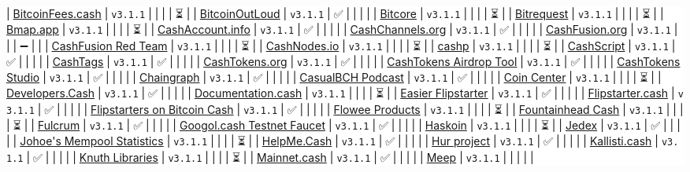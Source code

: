 | [BitcoinFees.cash](https://bitcoinfees.cash/)                             |   `v3.1.1`    |         |            |         |   ⏳    |
| [BitcoinOutLoud](https://www.youtube.com/@BitcoinOutLoud)                 |   `v3.1.1`    |   ✅    |            |         |         |
| [Bitcore](https://github.com/bitpay/bitcore)                              |   `v3.1.1`    |         |            |         |   ⏳    |
| [Bitrequest](https://www.bitrequest.io/)                                  |   `v3.1.1`    |         |            |         |   ⏳    |
| [Bmap.app](https://bmap.app/)                                             |   `v3.1.1`    |         |            |         |   ⏳    |
| [CashAccount.info](https://www.cashaccount.info/)                         |   `v3.1.1`    |   ✅    |            |         |         |
| [CashChannels.org](http://cashchannels.org/)                              |   `v3.1.1`    |   ✅    |            |         |         |
| [CashFusion.org](https://cashfusion.org/)                                 |   `v3.1.1`    |         |            |   ➖    |         |
| [CashFusion Red Team](https://fusionstats.redteam.cash/)                  |   `v3.1.1`    |         |            |         |   ⏳    |
| [CashNodes.io](https://cashnodes.io/)                                     |   `v3.1.1`    |         |            |         |   ⏳    |
| [cashp](https://github.com/Ekliptor/cashp)                                |   `v3.1.1`    |         |            |         |   ⏳    |
| [CashScript](https://cashscript.org/)                                     |   `v3.1.1`    |   ✅    |            |         |         |
| [CashTags](https://tags.infra.cash/)                                      |   `v3.1.1`    |   ✅    |            |         |         |
| [CashTokens.org](https://cashtokens.org/)                                 |   `v3.1.1`    |   ✅    |            |         |         |
| [CashTokens Airdrop Tool](https://github.com/mr-zwets/airdrop-tool)       |   `v3.1.1`    |   ✅    |            |         |         |
| [CashTokens Studio](https://cashtokens.studio/)                           |   `v3.1.1`    |   ✅    |            |         |         |
| [Chaingraph](https://chaingraph.cash/)                                    |   `v3.1.1`    |   ✅    |            |         |         |
| [CasualBCH Podcast](casualbch.cash)                                       |   `v3.1.1`    |   ✅    |            |         |         |
| [Coin Center](https://www.coincenter.org/)                                |   `v3.1.1`    |         |            |         |   ⏳    |
| [Developers.Cash](https://developers.cash/)                               |   `v3.1.1`    |   ✅    |            |         |         |
| [Documentation.cash](https://documentation.cash/)                         |   `v3.1.1`    |         |            |         |   ⏳    |
| [Easier Flipstarter](https://gitlab.com/uak/easier-flipstarter)           |   `v3.1.1`    |   ✅    |            |         |         |
| [Flipstarter.cash](https://flipstarter.cash/)                             |   `v3.1.1`    |   ✅    |            |         |         |
| [Flipstarters on Bitcoin Cash](https://flipstarters.bitcoincash.network/) |   `v3.1.1`    |   ✅    |            |         |         |
| [Flowee Products](https://flowee.org/products/)                           |   `v3.1.1`    |         |            |         |   ⏳    |
| [Fountainhead Cash](https://fountainhead.cash/)                           |   `v3.1.1`    |         |            |         |   ⏳    |
| [Fulcrum](https://github.com/cculianu/Fulcrum)                            |   `v3.1.1`    |   ✅    |            |         |         |
| [Googol.cash Testnet Faucet](https://tbch4.googol.cash/)                  |   `v3.1.1`    |   ✅    |            |         |         |
| [Haskoin](https://github.com/haskoin/haskoin-core)                        |   `v3.1.1`    |         |            |         |   ⏳    |
| [Jedex](https://github.com/bitjson/jedex)                                 |   `v3.1.1`    |   ✅    |            |         |         |
| [Johoe's Mempool Statistics](https://jochen-hoenicke.de/queue/)           |   `v3.1.1`    |         |            |         |   ⏳    |
| [HelpMe.Cash](https://helpme.cash/)                                       |   `v3.1.1`    |   ✅    |            |         |         |
| [Hur project](https://hur-project.gitlab.io/hur-freelancers/)             |   `v3.1.1`    |   ✅    |            |         |         |
| [Kallisti.cash](https://kallisti.cash/)                                   |   `v3.1.1`    |   ✅    |            |         |         |
| [Knuth Libraries](https://github.com/k-nuth)                              |   `v3.1.1`    |         |            |         |   ⏳    |
| [Mainnet.cash](https://mainnet.cash/)                                     |   `v3.1.1`    |   ✅    |            |         |         |
| [Meep](https://github.com/gcash/meep)                                     |   `v3.1.1`    |         |            |         |         |